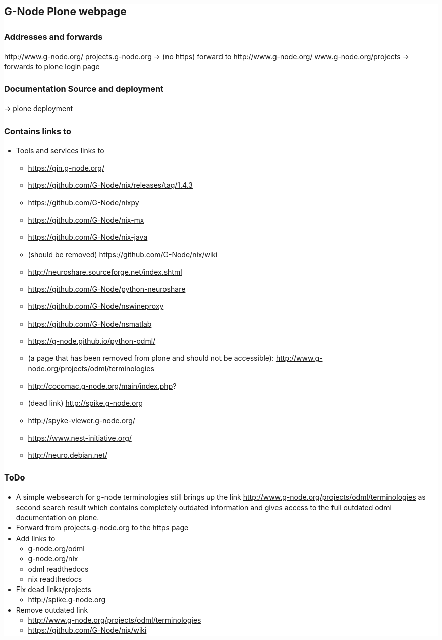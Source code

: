 
## G-Node Plone webpage

### Addresses and forwards
http://www.g-node.org/
projects.g-node.org
-> (no https) forward to http://www.g-node.org/
www.g-node.org/projects -> forwards to plone login page

### Documentation Source and deployment
-> plone deployment

### Contains links to
- Tools and services links to

  - https://gin.g-node.org/

  - https://github.com/G-Node/nix/releases/tag/1.4.3
  - https://github.com/G-Node/nixpy
  - https://github.com/G-Node/nix-mx
  - https://github.com/G-Node/nix-java
  - (should be removed) https://github.com/G-Node/nix/wiki

  - http://neuroshare.sourceforge.net/index.shtml
  - https://github.com/G-Node/python-neuroshare
  - https://github.com/G-Node/nswineproxy
  - https://github.com/G-Node/nsmatlab

  - https://g-node.github.io/python-odml/
  - (a page that has been removed from plone and should not be accessible): http://www.g-node.org/projects/odml/terminologies

  - http://cocomac.g-node.org/main/index.php?
  - (dead link) http://spike.g-node.org
  - http://spyke-viewer.g-node.org/
  - https://www.nest-initiative.org/
  - http://neuro.debian.net/

### ToDo
- A simple websearch for g-node terminologies still brings up the link
    http://www.g-node.org/projects/odml/terminologies
    as second search result which contains completely outdated information and gives access to the full outdated odml documentation on plone.
- Forward from projects.g-node.org to the https page
- Add links to
  - g-node.org/odml
  - g-node.org/nix
  - odml readthedocs
  - nix readthedocs
- Fix dead links/projects
  - http://spike.g-node.org
- Remove outdated link
  - http://www.g-node.org/projects/odml/terminologies
  - https://github.com/G-Node/nix/wiki
